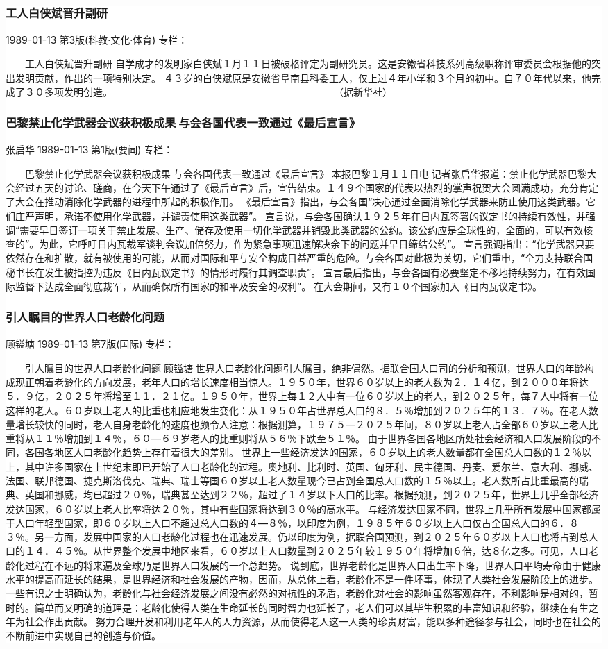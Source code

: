 
### 工人白侠斌晋升副研

1989-01-13
第3版(科教·文化·体育)
专栏：

　　工人白侠斌晋升副研
    自学成才的发明家白侠斌１月１１日被破格评定为副研究员。这是安徽省科技系列高级职称评审委员会根据他的突出发明贡献，作出的一项特别决定。
    ４３岁的白侠斌原是安徽省阜南县科委工人，仅上过４年小学和３个月的初中。自７０年代以来，他完成了３０多项发明创造。
    　　　　　　　　　　　　　　　　　　　　　　　（据新华社）


### 巴黎禁止化学武器会议获积极成果  与会各国代表一致通过《最后宣言》
张启华
1989-01-13
第1版(要闻)
专栏：

　　巴黎禁止化学武器会议获积极成果
    与会各国代表一致通过《最后宣言》
    本报巴黎１月１１日电  记者张启华报道：禁止化学武器巴黎大会经过五天的讨论、磋商，在今天下午通过了《最后宣言》后，宣告结束。１４９个国家的代表以热烈的掌声祝贺大会圆满成功，充分肯定了大会在推动消除化学武器的进程中所起的积极作用。
    《最后宣言》指出，与会各国“决心通过全面消除化学武器来防止使用这类武器。它们庄严声明，承诺不使用化学武器，并谴责使用这类武器”。
    宣言说，与会各国确认１９２５年在日内瓦签署的议定书的持续有效性，并强调“需要早日签订一项关于禁止发展、生产、储存及使用一切化学武器并销毁此类武器的公约。该公约应是全球性的，全面的，可以有效核查的”。为此，它呼吁日内瓦裁军谈判会议加倍努力，作为紧急事项迅速解决余下的问题并早日缔结公约”。
    宣言强调指出：“化学武器只要依然存在和扩散，就有被使用的可能，从而对国际和平与安全构成日益严重的危险。与会各国对此极为关切，它们重申，“全力支持联合国秘书长在发生被指控为违反《日内瓦议定书》的情形时履行其调查职责”。
    宣言最后指出，与会各国有必要坚定不移地持续努力，在有效国际监督下达成全面彻底裁军，从而确保所有国家的和平及安全的权利”。
    在大会期间，又有１０个国家加入《日内瓦议定书》。


### 引人瞩目的世界人口老龄化问题
顾镒塘
1989-01-13
第7版(国际)
专栏：

　　引人瞩目的世界人口老龄化问题
    顾镒塘
    世界人口老龄化问题引人瞩目，绝非偶然。据联合国人口司的分析和预测，世界人口的年龄构成现正朝着老龄化的方向发展，老年人口的增长速度相当惊人。１９５０年，世界６０岁以上的老人数为２．１４亿，到２０００年将达５．９亿，２０２５年将增至１１．２１亿。１９５０年，世界上每１２人中有一位６０岁以上的老人，到２０２５年，每７人中将有一位这样的老人。６０岁以上老人的比重也相应地发生变化：从１９５０年占世界总人口的８．５％增加到２０２５年的１３．７％。在老人数量增长较快的同时，老人自身老龄化的速度也颇令人注意：根据测算，１９７５—２０２５年间，８０岁以上老人占全部６０岁以上老人比重将从１１％增加到１４％，６０—６９岁老人的比重则将从５６％下跌至５１％。
    由于世界各国各地区所处社会经济和人口发展阶段的不同，各国各地区人口老龄化趋势上存在着很大的差别。
    世界上一些经济发达的国家，６０岁以上的老人数量都在全国总人口数的１２％以上，其中许多国家在上世纪末即已开始了人口老龄化的过程。奥地利、比利时、英国、匈牙利、民主德国、丹麦、爱尔兰、意大利、挪威、法国、联邦德国、捷克斯洛伐克、瑞典、瑞士等国６０岁以上老人数量现今已占到全国总人口数的１５％以上。老人数所占比重最高的瑞典、英国和挪威，均已超过２０％，瑞典甚至达到２２％，超过了１４岁以下人口的比率。根据预测，到２０２５年，世界上几乎全部经济发达国家，６０岁以上老人比率将达２０％，其中有些国家将达到３０％的高水平。
    与经济发达国家不同，世界上几乎所有发展中国家都属于人口年轻型国家，即６０岁以上人口不超过总人口数的４—８％，以印度为例，１９８５年６０岁以上人口仅占全国总人口的６．８３％。另一方面，发展中国家的人口老龄化过程也在迅速发展。仍以印度为例，据联合国预测，到２０２５年６０岁以上人口也将占到总人口的１４．４５％。从世界整个发展中地区来看，６０岁以上人口数量到２０２５年较１９５０年将增加６倍，达８亿之多。可见，人口老龄化过程在不远的将来遍及全球乃是世界人口发展的一个总趋势。
    说到底，世界老龄化是世界人口出生率下降，世界人口平均寿命由于健康水平的提高而延长的结果，是世界经济和社会发展的产物，因而，从总体上看，老龄化不是一件坏事，体现了人类社会发展阶段上的进步。一些有识之士明确认为，老龄化与社会经济发展之间没有必然的对抗性的矛盾，老龄化对社会的影响虽然客观存在，不利影响是相对的，暂时的。简单而又明确的道理是：老龄化使得人类在生命延长的同时智力也延长了，老人们可以其毕生积累的丰富知识和经验，继续在有生之年为社会作出贡献。
    努力合理开发和利用老年人的人力资源，从而使得老人这一人类的珍贵财富，能以多种途径参与社会，同时也在社会的不断前进中实现自己的创造与价值。
